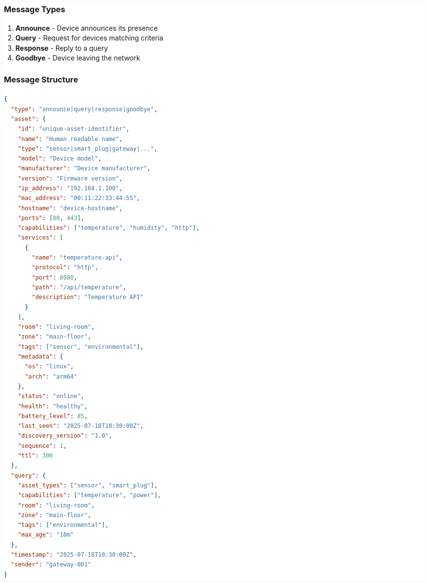 ### **Message Types**

1. **Announce** - Device announces its presence
2. **Query** - Request for devices matching criteria
3. **Response** - Reply to a query
4. **Goodbye** - Device leaving the network

### **Message Structure**

```json
{
  "type": "announce|query|response|goodbye",
  "asset": {
    "id": "unique-asset-identifier",
    "name": "Human readable name",
    "type": "sensor|smart_plug|gateway|...",
    "model": "Device model",
    "manufacturer": "Device manufacturer",
    "version": "Firmware version",
    "ip_address": "192.168.1.100",
    "mac_address": "00:11:22:33:44:55",
    "hostname": "device-hostname",
    "ports": [80, 443],
    "capabilities": ["temperature", "humidity", "http"],
    "services": [
      {
        "name": "temperature-api",
        "protocol": "http",
        "port": 8080,
        "path": "/api/temperature",
        "description": "Temperature API"
      }
    ],
    "room": "living-room",
    "zone": "main-floor",
    "tags": ["sensor", "environmental"],
    "metadata": {
      "os": "linux",
      "arch": "arm64"
    },
    "status": "online",
    "health": "healthy",
    "battery_level": 85,
    "last_seen": "2025-07-18T10:30:00Z",
    "discovery_version": "1.0",
    "sequence": 1,
    "ttl": 300
  },
  "query": {
    "asset_types": ["sensor", "smart_plug"],
    "capabilities": ["temperature", "power"],
    "room": "living-room",
    "zone": "main-floor",
    "tags": ["environmental"],
    "max_age": "10m"
  },
  "timestamp": "2025-07-18T10:30:00Z",
  "sender": "gateway-001"
}
```
